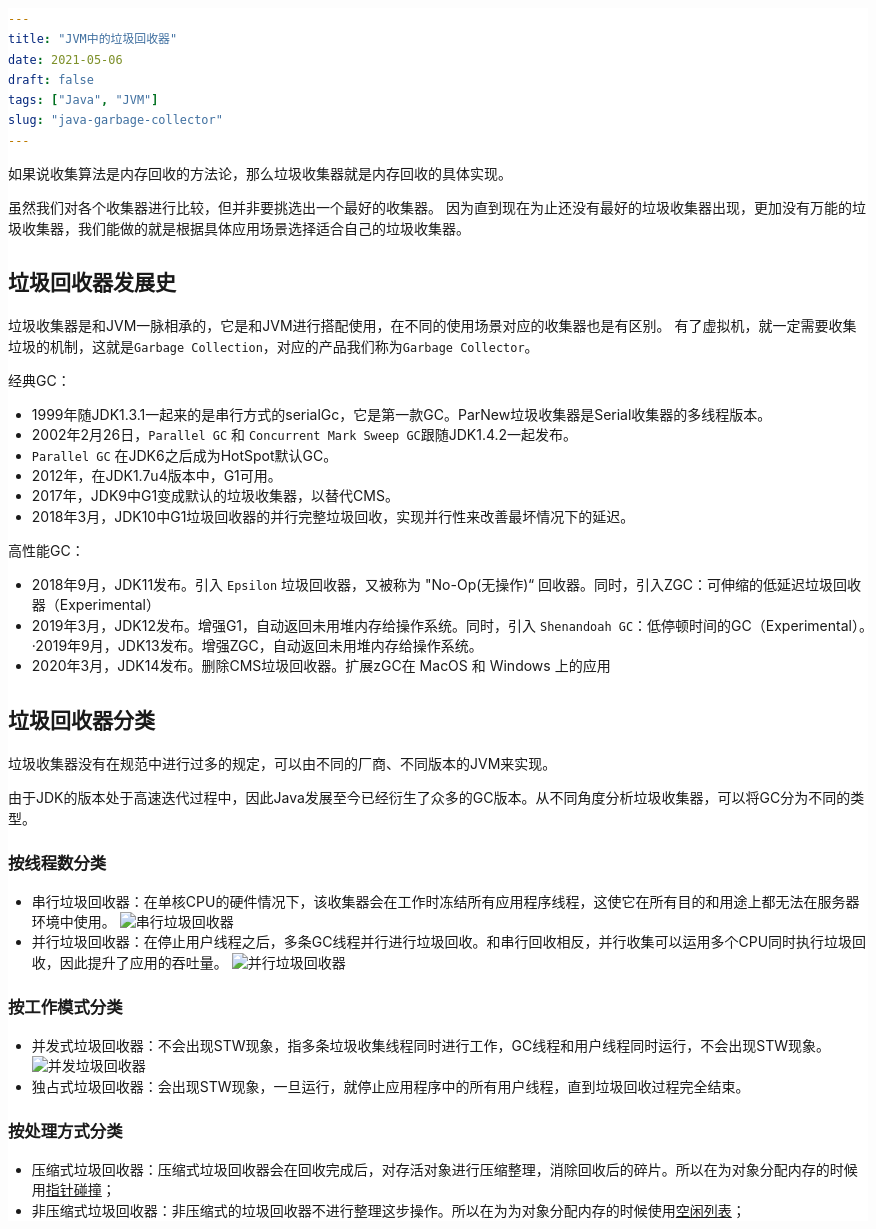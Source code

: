 ```yaml
---
title: "JVM中的垃圾回收器"
date: 2021-05-06
draft: false
tags: ["Java", "JVM"]
slug: "java-garbage-collector"
---
```


如果说收集算法是内存回收的方法论，那么垃圾收集器就是内存回收的具体实现。

虽然我们对各个收集器进行比较，但并非要挑选出一个最好的收集器。
因为直到现在为止还没有最好的垃圾收集器出现，更加没有万能的垃圾收集器，我们能做的就是根据具体应用场景选择适合自己的垃圾收集器。

## 垃圾回收器发展史
垃圾收集器是和JVM一脉相承的，它是和JVM进行搭配使用，在不同的使用场景对应的收集器也是有区别。
有了虚拟机，就一定需要收集垃圾的机制，这就是`Garbage Collection`，对应的产品我们称为`Garbage Collector`。

经典GC：
- 1999年随JDK1.3.1一起来的是串行方式的serialGc，它是第一款GC。ParNew垃圾收集器是Serial收集器的多线程版本。
- 2002年2月26日，`Parallel GC` 和 `Concurrent Mark Sweep GC`跟随JDK1.4.2一起发布。
- `Parallel GC` 在JDK6之后成为HotSpot默认GC。
- 2012年，在JDK1.7u4版本中，G1可用。
- 2017年，JDK9中G1变成默认的垃圾收集器，以替代CMS。
- 2018年3月，JDK10中G1垃圾回收器的并行完整垃圾回收，实现并行性来改善最坏情况下的延迟。

高性能GC：
- 2018年9月，JDK11发布。引入 `Epsilon` 垃圾回收器，又被称为 "No-Op(无操作)“ 回收器。同时，引入ZGC：可伸缩的低延迟垃圾回收器（Experimental）
- 2019年3月，JDK12发布。增强G1，自动返回未用堆内存给操作系统。同时，引入 `Shenandoah GC`：低停顿时间的GC（Experimental）。·2019年9月，JDK13发布。增强ZGC，自动返回未用堆内存给操作系统。
- 2020年3月，JDK14发布。删除CMS垃圾回收器。扩展zGC在 MacOS 和 Windows 上的应用

## 垃圾回收器分类
垃圾收集器没有在规范中进行过多的规定，可以由不同的厂商、不同版本的JVM来实现。

由于JDK的版本处于高速迭代过程中，因此Java发展至今已经衍生了众多的GC版本。从不同角度分析垃圾收集器，可以将GC分为不同的类型。

### 按线程数分类
- 串行垃圾回收器：在单核CPU的硬件情况下，该收集器会在工作时冻结所有应用程序线程，这使它在所有目的和用途上都无法在服务器环境中使用。
  ![串行垃圾回收器](/iblog/posts/annex/images/essays/串行垃圾回收器.png)
- 并行垃圾回收器：在停止用户线程之后，多条GC线程并行进行垃圾回收。和串行回收相反，并行收集可以运用多个CPU同时执行垃圾回收，因此提升了应用的吞吐量。
  ![并行垃圾回收器](/iblog/posts/annex/images/essays/并行垃圾回收器.png)

### 按工作模式分类
- 并发式垃圾回收器：不会出现STW现象，指多条垃圾收集线程同时进行工作，GC线程和用户线程同时运行，不会出现STW现象。
  ![并发垃圾回收器](/iblog/posts/annex/images/essays/并发垃圾回收器.png)
- 独占式垃圾回收器：会出现STW现象，一旦运行，就停止应用程序中的所有用户线程，直到垃圾回收过程完全结束。

### 按处理方式分类
- 压缩式垃圾回收器：压缩式垃圾回收器会在回收完成后，对存活对象进行压缩整理，消除回收后的碎片。所以在为对象分配内存的时候用[指针碰撞](https://whiteppure.github.io/iblog/posts/jvm/java-object/#创建对象的过程及步骤)；
- 非压缩式垃圾回收器：非压缩式的垃圾回收器不进行整理这步操作。所以在为为对象分配内存的时候使用[空闲列表](https://whiteppure.github.io/iblog/posts/jvm/java-object/#创建对象的过程及步骤)；
